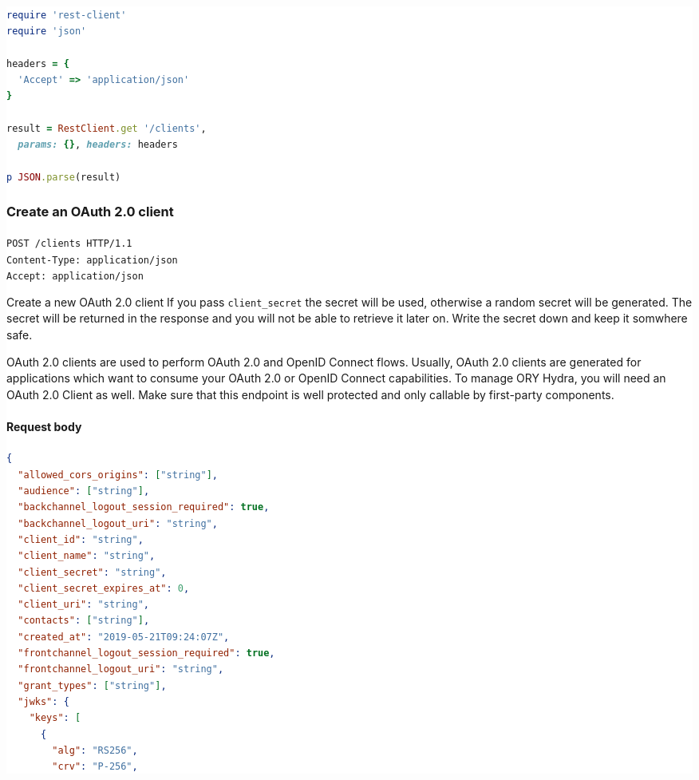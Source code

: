 </div>
<div class="tab-pane" role="tabpanel"  id="tab-listOAuth2Clients-ruby">

```ruby
require 'rest-client'
require 'json'

headers = {
  'Accept' => 'application/json'
}

result = RestClient.get '/clients',
  params: {}, headers: headers

p JSON.parse(result)
```

</div>
</div>
</div>

<a id="opIdcreateOAuth2Client"></a>

### Create an OAuth 2.0 client

```
POST /clients HTTP/1.1
Content-Type: application/json
Accept: application/json

```

Create a new OAuth 2.0 client If you pass `client_secret` the secret will be
used, otherwise a random secret will be generated. The secret will be returned
in the response and you will not be able to retrieve it later on. Write the
secret down and keep it somwhere safe.

OAuth 2.0 clients are used to perform OAuth 2.0 and OpenID Connect flows.
Usually, OAuth 2.0 clients are generated for applications which want to consume
your OAuth 2.0 or OpenID Connect capabilities. To manage ORY Hydra, you will
need an OAuth 2.0 Client as well. Make sure that this endpoint is well protected
and only callable by first-party components.

#### Request body

```json
{
  "allowed_cors_origins": ["string"],
  "audience": ["string"],
  "backchannel_logout_session_required": true,
  "backchannel_logout_uri": "string",
  "client_id": "string",
  "client_name": "string",
  "client_secret": "string",
  "client_secret_expires_at": 0,
  "client_uri": "string",
  "contacts": ["string"],
  "created_at": "2019-05-21T09:24:07Z",
  "frontchannel_logout_session_required": true,
  "frontchannel_logout_uri": "string",
  "grant_types": ["string"],
  "jwks": {
    "keys": [
      {
        "alg": "RS256",
        "crv": "P-256",
```
